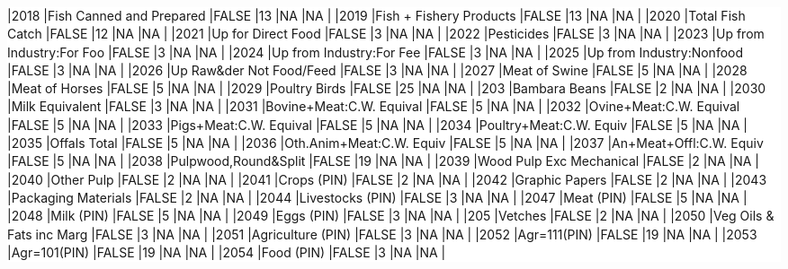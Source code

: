 |2018 |Fish Canned and Prepared |FALSE         |13   |NA        |NA      |
|2019 |Fish + Fishery Products  |FALSE         |13   |NA        |NA      |
|2020 |Total Fish Catch         |FALSE         |12   |NA        |NA      |
|2021 |Up for Direct Food       |FALSE         |3    |NA        |NA      |
|2022 |Pesticides               |FALSE         |3    |NA        |NA      |
|2023 |Up from Industry:For Foo |FALSE         |3    |NA        |NA      |
|2024 |Up from Industry:For Fee |FALSE         |3    |NA        |NA      |
|2025 |Up from Industry:Nonfood |FALSE         |3    |NA        |NA      |
|2026 |Up Raw&der Not Food/Feed |FALSE         |3    |NA        |NA      |
|2027 |Meat of Swine            |FALSE         |5    |NA        |NA      |
|2028 |Meat of Horses           |FALSE         |5    |NA        |NA      |
|2029 |Poultry Birds            |FALSE         |25   |NA        |NA      |
|203  |Bambara Beans            |FALSE         |2    |NA        |NA      |
|2030 |Milk Equivalent          |FALSE         |3    |NA        |NA      |
|2031 |Bovine+Meat:C.W. Equival |FALSE         |5    |NA        |NA      |
|2032 |Ovine+Meat:C.W. Equival  |FALSE         |5    |NA        |NA      |
|2033 |Pigs+Meat:C.W. Equival   |FALSE         |5    |NA        |NA      |
|2034 |Poultry+Meat:C.W. Equiv  |FALSE         |5    |NA        |NA      |
|2035 |Offals Total             |FALSE         |5    |NA        |NA      |
|2036 |Oth.Anim+Meat:C.W. Equiv |FALSE         |5    |NA        |NA      |
|2037 |An+Meat+Offl:C.W. Equiv  |FALSE         |5    |NA        |NA      |
|2038 |Pulpwood,Round&Split     |FALSE         |19   |NA        |NA      |
|2039 |Wood Pulp Exc Mechanical |FALSE         |2    |NA        |NA      |
|2040 |Other Pulp               |FALSE         |2    |NA        |NA      |
|2041 |Crops (PIN)              |FALSE         |2    |NA        |NA      |
|2042 |Graphic Papers           |FALSE         |2    |NA        |NA      |
|2043 |Packaging Materials      |FALSE         |2    |NA        |NA      |
|2044 |Livestocks (PIN)         |FALSE         |3    |NA        |NA      |
|2047 |Meat (PIN)               |FALSE         |5    |NA        |NA      |
|2048 |Milk (PIN)               |FALSE         |5    |NA        |NA      |
|2049 |Eggs (PIN)               |FALSE         |3    |NA        |NA      |
|205  |Vetches                  |FALSE         |2    |NA        |NA      |
|2050 |Veg Oils & Fats inc Marg |FALSE         |3    |NA        |NA      |
|2051 |Agriculture (PIN)        |FALSE         |3    |NA        |NA      |
|2052 |Agr=111(PIN)             |FALSE         |19   |NA        |NA      |
|2053 |Agr=101(PIN)             |FALSE         |19   |NA        |NA      |
|2054 |Food (PIN)               |FALSE         |3    |NA        |NA      |